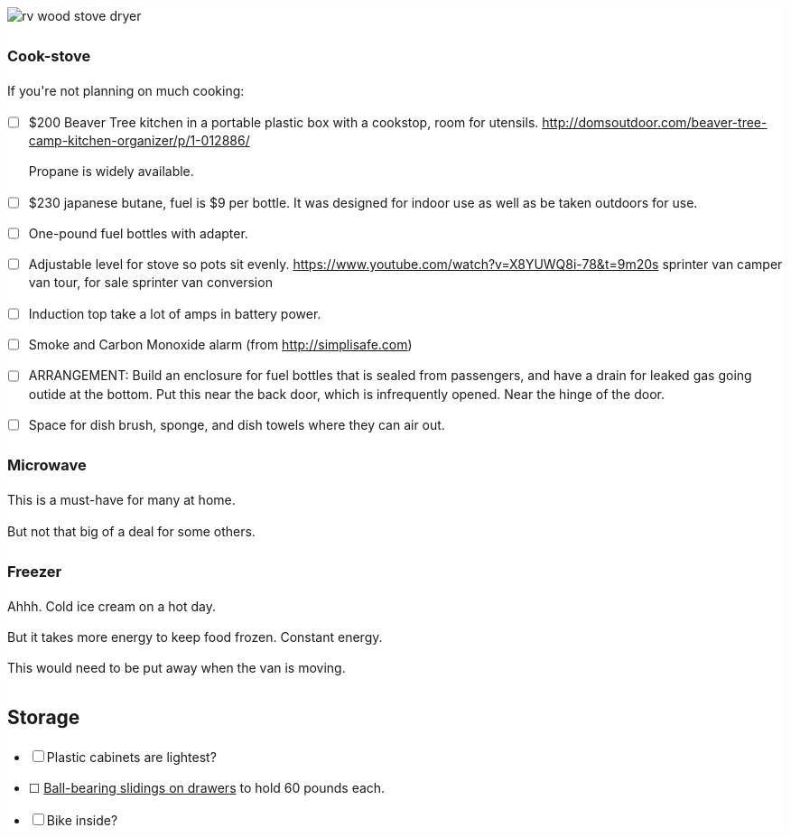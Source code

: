 ![rv wood stove dryer](https://cloud.githubusercontent.com/assets/300046/23333445/91b4b8ca-fb48-11e6-9d04-b9e8faf730e6.png)


### Cook-stove

If you're not planning on much cooking:

- [ ] $200 Beaver Tree kitchen in a portable plastic box with a
   cookstop, room for utensils.
   http://domsoutdoor.com/beaver-tree-camp-kitchen-organizer/p/1-012886/

   Propane is widely available.

- [ ] $230 japanese butane, fuel is $9 per bottle.
   It was designed for indoor use as well as be taken outdoors for use.

- [ ] One-pound fuel bottles with adapter.

- [ ] Adjustable level for stove so pots sit evenly.
   https://www.youtube.com/watch?v=X8YUWQ8i-78&t=9m20s
   sprinter van camper van tour, for sale sprinter van conversion 

- [ ] Induction top take a lot of amps in battery power.

- [ ] Smoke and Carbon Monoxide alarm (from http://simplisafe.com)

- [ ] ARRANGEMENT: Build an enclosure for fuel bottles that is sealed from passengers, and
   have a drain for leaked gas going outide at the bottom. Put this near the back door,
   which is infrequently opened. Near the hinge of the door.

- [ ] Space for dish brush, sponge, and dish towels where they can air out.


### Microwave

This is a must-have for many at home.

But not that big of a deal for some others.


### Freezer

Ahhh. Cold ice cream on a hot day.

But it takes more energy to keep food frozen.
Constant energy.

This would need to be put away when the van is moving.


## Storage

- [ ] Plastic cabinets are lightest?

- [ ] <a target="_blank" href="https://www.youtube.com/watch?v=uoUlcVBoOX4">
   Ball-bearing slidings on drawers</a> to hold 60 pounds each.

- [ ] Bike inside?
